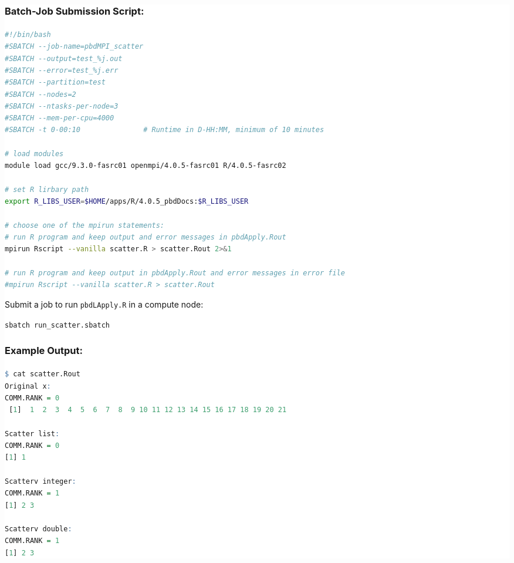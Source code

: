 ### Batch-Job Submission Script:

```bash
#!/bin/bash
#SBATCH --job-name=pbdMPI_scatter
#SBATCH --output=test_%j.out
#SBATCH --error=test_%j.err
#SBATCH --partition=test
#SBATCH --nodes=2
#SBATCH --ntasks-per-node=3
#SBATCH --mem-per-cpu=4000
#SBATCH -t 0-00:10               # Runtime in D-HH:MM, minimum of 10 minutes

# load modules
module load gcc/9.3.0-fasrc01 openmpi/4.0.5-fasrc01 R/4.0.5-fasrc02

# set R lirbary path
export R_LIBS_USER=$HOME/apps/R/4.0.5_pbdDocs:$R_LIBS_USER

# choose one of the mpirun statements:
# run R program and keep output and error messages in pbdApply.Rout
mpirun Rscript --vanilla scatter.R > scatter.Rout 2>&1

# run R program and keep output in pbdApply.Rout and error messages in error file
#mpirun Rscript --vanilla scatter.R > scatter.Rout
```

Submit a job to run `pbdLApply.R` in a compute node:

```bash	
sbatch run_scatter.sbatch
```

### Example Output:

```r
$ cat scatter.Rout 
Original x:
COMM.RANK = 0
 [1]  1  2  3  4  5  6  7  8  9 10 11 12 13 14 15 16 17 18 19 20 21

Scatter list:
COMM.RANK = 0
[1] 1

Scatterv integer:
COMM.RANK = 1
[1] 2 3

Scatterv double:
COMM.RANK = 1
[1] 2 3
```


